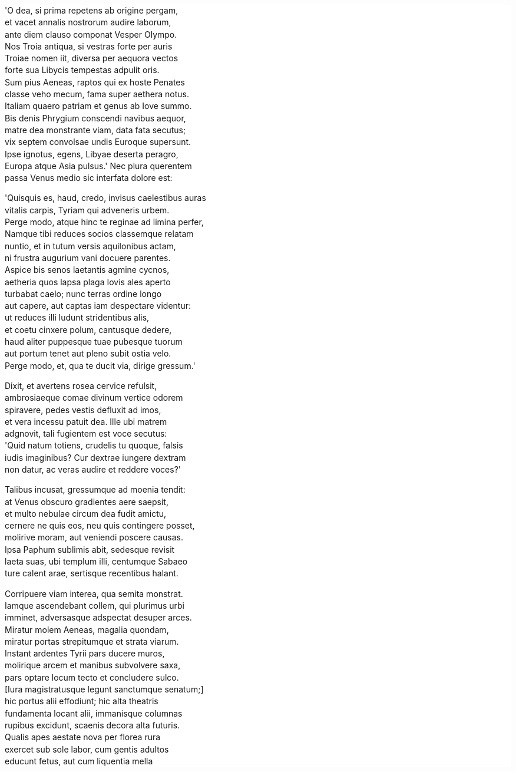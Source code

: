 'O dea, si prima repetens ab origine pergam,  
et vacet annalis nostrorum audire laborum,  
ante diem clauso componat Vesper Olympo.  
Nos Troia antiqua, si vestras forte per auris  
Troiae nomen iit, diversa per aequora vectos  
forte sua Libycis tempestas adpulit oris.  
Sum pius Aeneas, raptos qui ex hoste Penates  
classe veho mecum, fama super aethera notus.  
Italiam quaero patriam et genus ab Iove summo.  
Bis denis Phrygium conscendi navibus aequor,  
matre dea monstrante viam, data fata secutus;  
vix septem convolsae undis Euroque supersunt.  
Ipse ignotus, egens, Libyae deserta peragro,  
Europa atque Asia pulsus.' Nec plura querentem  
passa Venus medio sic interfata dolore est:  

'Quisquis es, haud, credo, invisus caelestibus auras  
vitalis carpis, Tyriam qui adveneris urbem.  
Perge modo, atque hinc te reginae ad limina perfer,  
Namque tibi reduces socios classemque relatam  
nuntio, et in tutum versis aquilonibus actam,  
ni frustra augurium vani docuere parentes.  
Aspice bis senos laetantis agmine cycnos,  
aetheria quos lapsa plaga Iovis ales aperto  
turbabat caelo; nunc terras ordine longo  
aut capere, aut captas iam despectare videntur:  
ut reduces illi ludunt stridentibus alis,  
et coetu cinxere polum, cantusque dedere,  
haud aliter puppesque tuae pubesque tuorum  
aut portum tenet aut pleno subit ostia velo.  
Perge modo, et, qua te ducit via, dirige gressum.'  

Dixit, et avertens rosea cervice refulsit,  
ambrosiaeque comae divinum vertice odorem  
spiravere, pedes vestis defluxit ad imos,  
et vera incessu patuit dea. Ille ubi matrem  
adgnovit, tali fugientem est voce secutus:  
'Quid natum totiens, crudelis tu quoque, falsis  
iudis imaginibus? Cur dextrae iungere dextram  
non datur, ac veras audire et reddere voces?'  

Talibus incusat, gressumque ad moenia tendit:  
at Venus obscuro gradientes aere saepsit,  
et multo nebulae circum dea fudit amictu,  
cernere ne quis eos, neu quis contingere posset,  
molirive moram, aut veniendi poscere causas.  
Ipsa Paphum sublimis abit, sedesque revisit  
laeta suas, ubi templum illi, centumque Sabaeo  
ture calent arae, sertisque recentibus halant.  

Corripuere viam interea, qua semita monstrat.  
Iamque ascendebant collem, qui plurimus urbi  
imminet, adversasque adspectat desuper arces.  
Miratur molem Aeneas, magalia quondam,  
miratur portas strepitumque et strata viarum.  
Instant ardentes Tyrii pars ducere muros,  
molirique arcem et manibus subvolvere saxa,  
pars optare locum tecto et concludere sulco.  
\[Iura magistratusque legunt sanctumque senatum;\]  
hic portus alii effodiunt; hic alta theatris  
fundamenta locant alii, immanisque columnas  
rupibus excidunt, scaenis decora alta futuris.  
Qualis apes aestate nova per florea rura  
exercet sub sole labor, cum gentis adultos  
educunt fetus, aut cum liquentia mella  